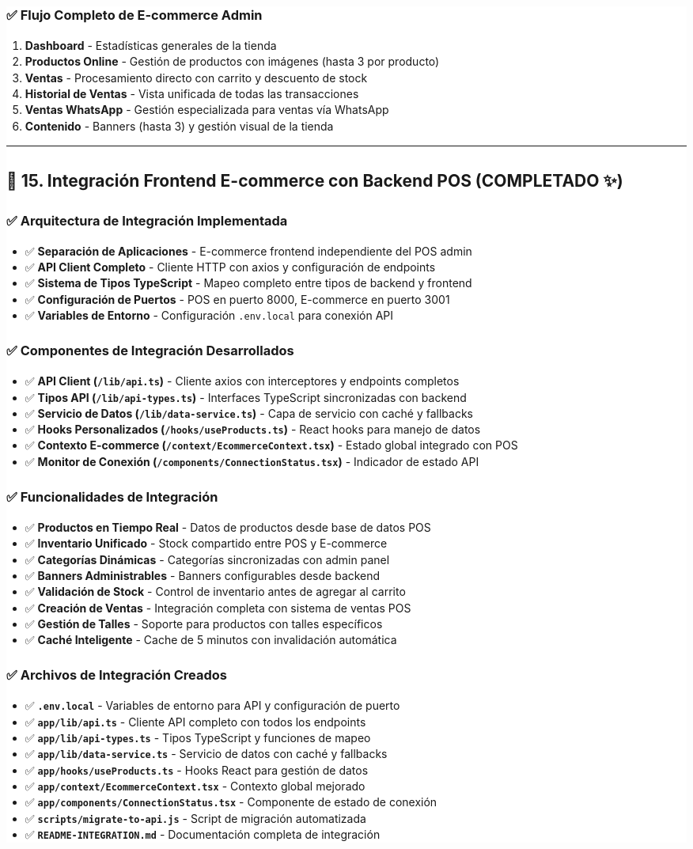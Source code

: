 ### ✅ Flujo Completo de E-commerce Admin
1. **Dashboard** - Estadísticas generales de la tienda
2. **Productos Online** - Gestión de productos con imágenes (hasta 3 por producto)
3. **Ventas** - Procesamiento directo con carrito y descuento de stock
4. **Historial de Ventas** - Vista unificada de todas las transacciones
5. **Ventas WhatsApp** - Gestión especializada para ventas vía WhatsApp
6. **Contenido** - Banners (hasta 3) y gestión visual de la tienda

---

## 🔗 15. Integración Frontend E-commerce con Backend POS (COMPLETADO ✨)

### ✅ Arquitectura de Integración Implementada
- ✅ **Separación de Aplicaciones** - E-commerce frontend independiente del POS admin
- ✅ **API Client Completo** - Cliente HTTP con axios y configuración de endpoints
- ✅ **Sistema de Tipos TypeScript** - Mapeo completo entre tipos de backend y frontend
- ✅ **Configuración de Puertos** - POS en puerto 8000, E-commerce en puerto 3001
- ✅ **Variables de Entorno** - Configuración `.env.local` para conexión API

### ✅ Componentes de Integración Desarrollados
- ✅ **API Client (`/lib/api.ts`)** - Cliente axios con interceptores y endpoints completos
- ✅ **Tipos API (`/lib/api-types.ts`)** - Interfaces TypeScript sincronizadas con backend
- ✅ **Servicio de Datos (`/lib/data-service.ts`)** - Capa de servicio con caché y fallbacks
- ✅ **Hooks Personalizados (`/hooks/useProducts.ts`)** - React hooks para manejo de datos
- ✅ **Contexto E-commerce (`/context/EcommerceContext.tsx`)** - Estado global integrado con POS
- ✅ **Monitor de Conexión (`/components/ConnectionStatus.tsx`)** - Indicador de estado API

### ✅ Funcionalidades de Integración
- ✅ **Productos en Tiempo Real** - Datos de productos desde base de datos POS
- ✅ **Inventario Unificado** - Stock compartido entre POS y E-commerce
- ✅ **Categorías Dinámicas** - Categorías sincronizadas con admin panel
- ✅ **Banners Administrables** - Banners configurables desde backend
- ✅ **Validación de Stock** - Control de inventario antes de agregar al carrito
- ✅ **Creación de Ventas** - Integración completa con sistema de ventas POS
- ✅ **Gestión de Talles** - Soporte para productos con talles específicos
- ✅ **Caché Inteligente** - Cache de 5 minutos con invalidación automática

### ✅ Archivos de Integración Creados
- ✅ **`.env.local`** - Variables de entorno para API y configuración de puerto
- ✅ **`app/lib/api.ts`** - Cliente API completo con todos los endpoints
- ✅ **`app/lib/api-types.ts`** - Tipos TypeScript y funciones de mapeo
- ✅ **`app/lib/data-service.ts`** - Servicio de datos con caché y fallbacks
- ✅ **`app/hooks/useProducts.ts`** - Hooks React para gestión de datos
- ✅ **`app/context/EcommerceContext.tsx`** - Contexto global mejorado
- ✅ **`app/components/ConnectionStatus.tsx`** - Componente de estado de conexión
- ✅ **`scripts/migrate-to-api.js`** - Script de migración automatizada
- ✅ **`README-INTEGRATION.md`** - Documentación completa de integración
